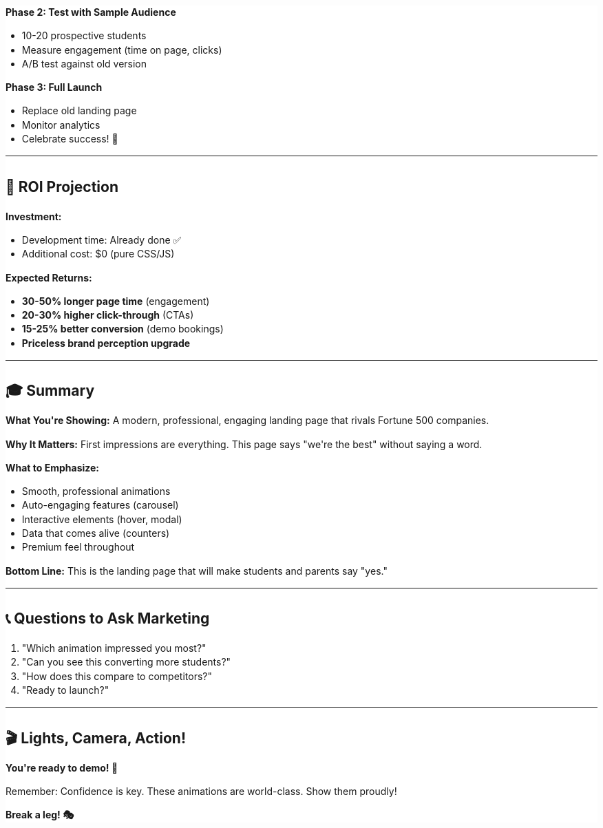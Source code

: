 **Phase 2: Test with Sample Audience**
- 10-20 prospective students
- Measure engagement (time on page, clicks)
- A/B test against old version

**Phase 3: Full Launch**
- Replace old landing page
- Monitor analytics
- Celebrate success! 🎉

---

## 💼 ROI Projection

**Investment:**
- Development time: Already done ✅
- Additional cost: $0 (pure CSS/JS)

**Expected Returns:**
- **30-50% longer page time** (engagement)
- **20-30% higher click-through** (CTAs)
- **15-25% better conversion** (demo bookings)
- **Priceless brand perception upgrade**

---

## 🎓 Summary

**What You're Showing:**
A modern, professional, engaging landing page that rivals Fortune 500 companies.

**Why It Matters:**
First impressions are everything. This page says "we're the best" without saying a word.

**What to Emphasize:**
- Smooth, professional animations
- Auto-engaging features (carousel)
- Interactive elements (hover, modal)
- Data that comes alive (counters)
- Premium feel throughout

**Bottom Line:**
This is the landing page that will make students and parents say "yes."

---

## 📞 Questions to Ask Marketing

1. "Which animation impressed you most?"
2. "Can you see this converting more students?"
3. "How does this compare to competitors?"
4. "Ready to launch?"

---

## 🎬 Lights, Camera, Action!

**You're ready to demo! 🚀**

Remember: Confidence is key. These animations are world-class. Show them proudly!

**Break a leg! 🎭**
